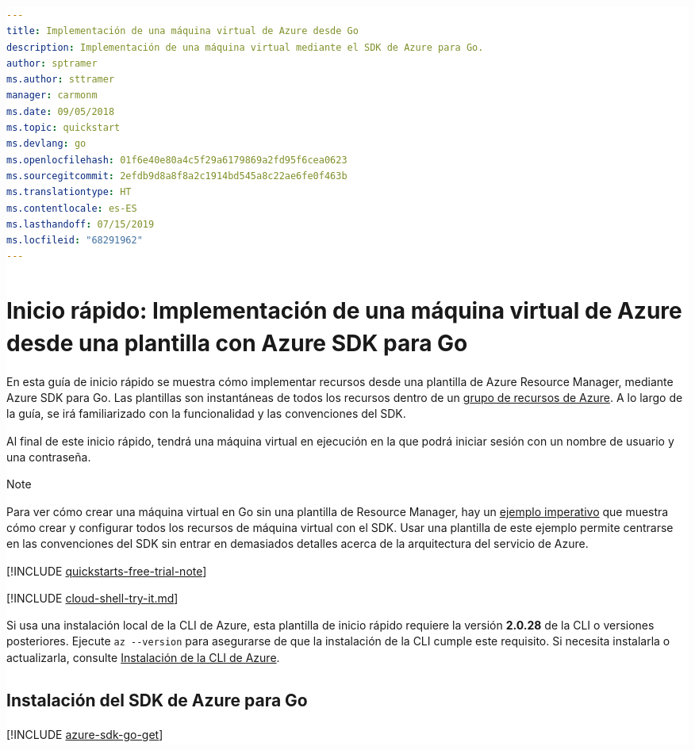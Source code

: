 ```yaml
---
title: Implementación de una máquina virtual de Azure desde Go
description: Implementación de una máquina virtual mediante el SDK de Azure para Go.
author: sptramer
ms.author: sttramer
manager: carmonm
ms.date: 09/05/2018
ms.topic: quickstart
ms.devlang: go
ms.openlocfilehash: 01f6e40e80a4c5f29a6179869a2fd95f6cea0623
ms.sourcegitcommit: 2efdb9d8a8f8a2c1914bd545a8c22ae6fe0f463b
ms.translationtype: HT
ms.contentlocale: es-ES
ms.lasthandoff: 07/15/2019
ms.locfileid: "68291962"
---
```

# <a name="quickstart-deploy-an-azure-virtual-machine-from-a-template-with-the-azure-sdk-for-go"></a>Inicio rápido: Implementación de una máquina virtual de Azure desde una plantilla con Azure SDK para Go

En esta guía de inicio rápido se muestra cómo implementar recursos desde una plantilla de Azure Resource Manager, mediante Azure SDK para Go. Las plantillas son instantáneas de todos los recursos dentro de un [grupo de recursos de Azure](/azure/azure-resource-manager/resource-group-overview). A lo largo de la guía, se irá familiarizado con la funcionalidad y las convenciones del SDK.

Al final de este inicio rápido, tendrá una máquina virtual en ejecución en la que podrá iniciar sesión con un nombre de usuario y una contraseña.

> [!NOTE]
> Para ver cómo crear una máquina virtual en Go sin una plantilla de Resource Manager, hay un [ejemplo imperativo](https://github.com/Azure-Samples/azure-sdk-for-go-samples/blob/master/compute/vm.go) que muestra cómo crear y configurar todos los recursos de máquina virtual con el SDK. Usar una plantilla de este ejemplo permite centrarse en las convenciones del SDK sin entrar en demasiados detalles acerca de la arquitectura del servicio de Azure.

[!INCLUDE [quickstarts-free-trial-note](includes/quickstarts-free-trial-note.md)]

[!INCLUDE [cloud-shell-try-it.md](includes/cloud-shell-try-it.md)]

Si usa una instalación local de la CLI de Azure, esta plantilla de inicio rápido requiere la versión __2.0.28__ de la CLI o versiones posteriores. Ejecute `az --version` para asegurarse de que la instalación de la CLI cumple este requisito. Si necesita instalarla o actualizarla, consulte [Instalación de la CLI de Azure](/cli/azure/install-azure-cli).

## <a name="install-the-azure-sdk-for-go"></a>Instalación del SDK de Azure para Go

[!INCLUDE [azure-sdk-go-get](includes/azure-sdk-go-get.md)]
